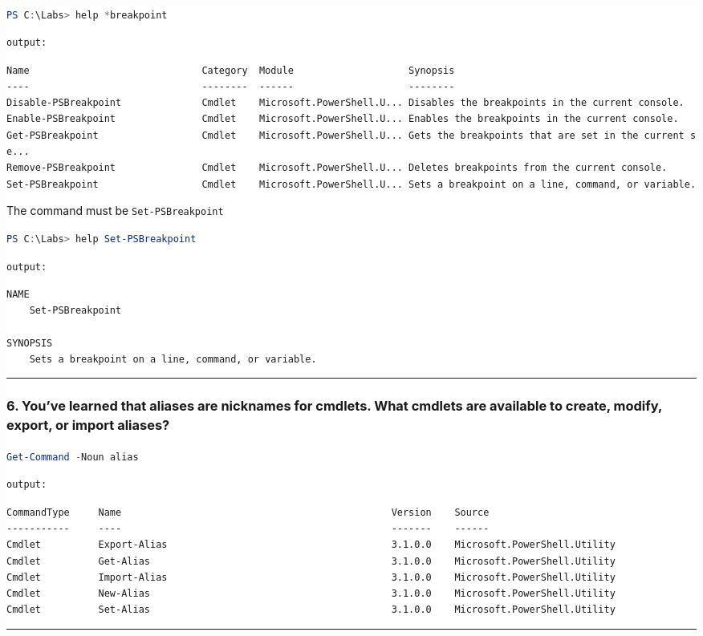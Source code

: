 ```powershell
PS C:\Labs> help *breakpoint
```

`output:`

```
Name                              Category  Module                    Synopsis
----                              --------  ------                    --------
Disable-PSBreakpoint              Cmdlet    Microsoft.PowerShell.U... Disables the breakpoints in the current console.
Enable-PSBreakpoint               Cmdlet    Microsoft.PowerShell.U... Enables the breakpoints in the current console.
Get-PSBreakpoint                  Cmdlet    Microsoft.PowerShell.U... Gets the breakpoints that are set in the current se...
Remove-PSBreakpoint               Cmdlet    Microsoft.PowerShell.U... Deletes breakpoints from the current console.
Set-PSBreakpoint                  Cmdlet    Microsoft.PowerShell.U... Sets a breakpoint on a line, command, or variable.
```

The command must be `Set-PSBreakpoint `

```powershell
PS C:\Labs> help Set-PSBreakpoint
```

`output:`

```
NAME
    Set-PSBreakpoint

SYNOPSIS
    Sets a breakpoint on a line, command, or variable.
```

---

### 6. You’ve learned that aliases are nicknames for cmdlets. What cmdlets are available to create, modify, export, or import aliases?

```powershell
Get-Command -Noun alias
```

`output:`

```
CommandType     Name                                               Version    Source
-----------     ----                                               -------    ------
Cmdlet          Export-Alias                                       3.1.0.0    Microsoft.PowerShell.Utility
Cmdlet          Get-Alias                                          3.1.0.0    Microsoft.PowerShell.Utility
Cmdlet          Import-Alias                                       3.1.0.0    Microsoft.PowerShell.Utility
Cmdlet          New-Alias                                          3.1.0.0    Microsoft.PowerShell.Utility
Cmdlet          Set-Alias                                          3.1.0.0    Microsoft.PowerShell.Utility
```

---